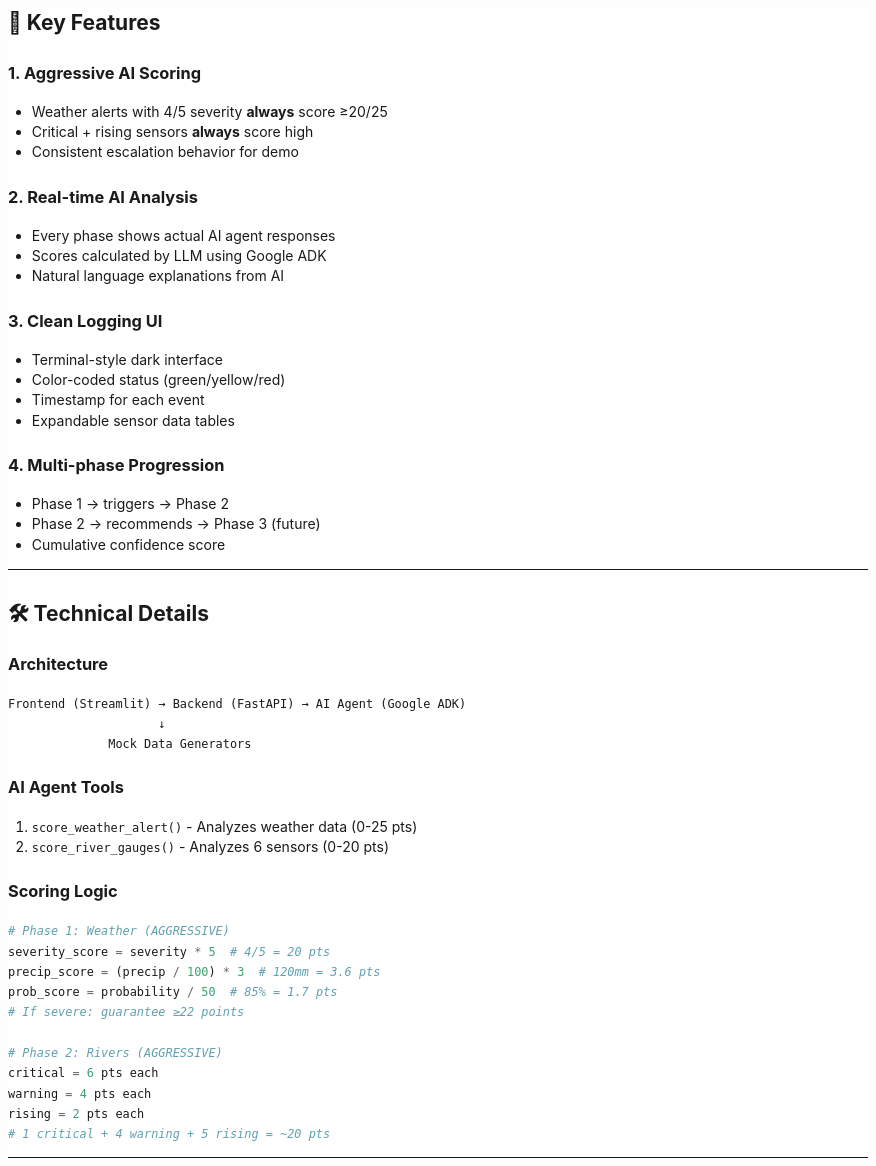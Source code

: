 
## 🎨 Key Features

### **1. Aggressive AI Scoring**
- Weather alerts with 4/5 severity **always** score ≥20/25
- Critical + rising sensors **always** score high
- Consistent escalation behavior for demo

### **2. Real-time AI Analysis**
- Every phase shows actual AI agent responses
- Scores calculated by LLM using Google ADK
- Natural language explanations from AI

### **3. Clean Logging UI**
- Terminal-style dark interface
- Color-coded status (green/yellow/red)
- Timestamp for each event
- Expandable sensor data tables

### **4. Multi-phase Progression**
- Phase 1 → triggers → Phase 2
- Phase 2 → recommends → Phase 3 (future)
- Cumulative confidence score

---

## 🛠️ Technical Details

### **Architecture**
```
Frontend (Streamlit) → Backend (FastAPI) → AI Agent (Google ADK)
                     ↓
              Mock Data Generators
```

### **AI Agent Tools**
1. `score_weather_alert()` - Analyzes weather data (0-25 pts)
2. `score_river_gauges()` - Analyzes 6 sensors (0-20 pts)

### **Scoring Logic**
```python
# Phase 1: Weather (AGGRESSIVE)
severity_score = severity * 5  # 4/5 = 20 pts
precip_score = (precip / 100) * 3  # 120mm = 3.6 pts
prob_score = probability / 50  # 85% = 1.7 pts
# If severe: guarantee ≥22 points

# Phase 2: Rivers (AGGRESSIVE)
critical = 6 pts each
warning = 4 pts each
rising = 2 pts each
# 1 critical + 4 warning + 5 rising = ~20 pts
```

---